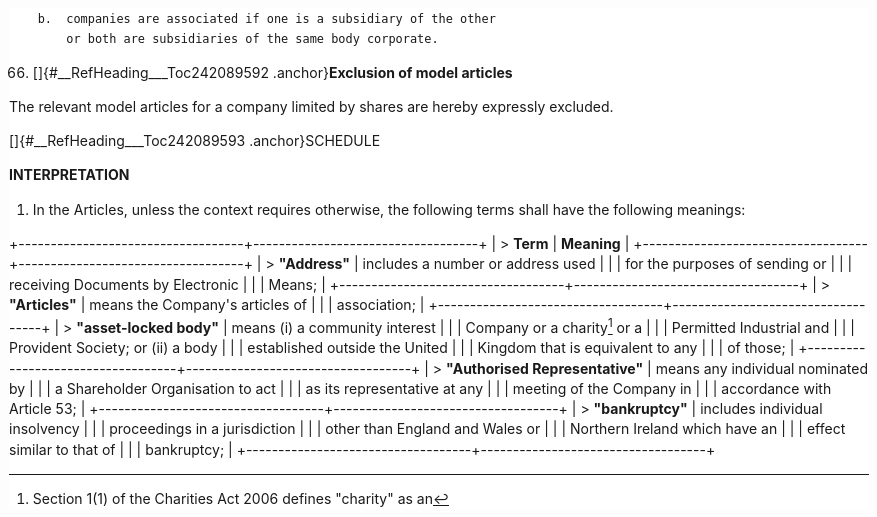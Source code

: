        b.  companies are associated if one is a subsidiary of the other
            or both are subsidiaries of the same body corporate.

66. []{#__RefHeading___Toc242089592 .anchor}**Exclusion of model
    articles**

The relevant model articles for a company limited by shares are hereby
expressly excluded.

[]{#__RefHeading___Toc242089593 .anchor}SCHEDULE

**INTERPRETATION**

1.  In the Articles, unless the context requires otherwise, the
    following terms shall have the following meanings:

+-----------------------------------+-----------------------------------+
| > **Term**                        | **Meaning**                       |
+-----------------------------------+-----------------------------------+
| > **"Address"**                   | includes a number or address used |
|                                   | for the purposes of sending or    |
|                                   | receiving Documents by Electronic |
|                                   | Means;                            |
+-----------------------------------+-----------------------------------+
| > **"Articles"**                  | means the Company's articles of   |
|                                   | association;                      |
+-----------------------------------+-----------------------------------+
| > **"asset-locked body"**         | means (i) a community interest    |
|                                   | Company or a charity[^27] or a    |
|                                   | Permitted Industrial and          |
|                                   | Provident Society; or (ii) a body |
|                                   | established outside the United    |
|                                   | Kingdom that is equivalent to any |
|                                   | of those;                         |
+-----------------------------------+-----------------------------------+
| > **"Authorised Representative"** | means any individual nominated by |
|                                   | a Shareholder Organisation to act |
|                                   | as its representative at any      |
|                                   | meeting of the Company in         |
|                                   | accordance with Article 53;       |
+-----------------------------------+-----------------------------------+
| > **"bankruptcy"**                | includes individual insolvency    |
|                                   | proceedings in a jurisdiction     |
|                                   | other than England and Wales or   |
|                                   | Northern Ireland which have an    |
|                                   | effect similar to that of         |
|                                   | bankruptcy;                       |
+-----------------------------------+-----------------------------------+

[^1]: On articles of association generally, see \[Part 5\] of the
[^2]: See \[Part 6\] of the Regulator's information and guidance notes.
[^3]: When a CIC is wound up, its "residual assets" are any property
[^4]: See regulation 23 of the Regulations and \[Parts 6 and 10\] of the
[^5]: On the specification of the company's objects, see \[Part 5\] of
[^6]: On limited liability and share capital generally, see \[Part 3\]
[^7]: Articles 11 and 12 permit the directors to delegate any of their
[^8]: Article 13 states that the directors must make decisions by
[^9]: Article 15.2 is designed to facilitate the taking of decisions by
[^10]: The quorum may be fixed in absolute terms (e.g. "two directors")
[^11]: Article 18 reflects paragraph 4 of Schedule 3 to the Regulations,
[^12]: You may wish to include a provision which gives the chair of the
[^13]: Article 19 is designed to facilitate the taking of decisions by
[^14]: The provisions in articles 20 and 21 reflect the position under
[^15]: Private companies are obliged to have at least one director.
[^16]: The board of directors cannot remove a director other than in
[^17]: See the guidance on directors' remuneration in \[Part 9\] of the
[^18]: If the company does not have a common seal, share certificates
[^19]: Articles 32.5 to 32.8 are mandatory, reflecting paragraph 2 of
[^20]: E.g. the standard stock transfer form prescribed under the Stock
[^21]: This article in itself does not provide sufficient authority for
[^22]: In the event of the death of a shareholder, the share will pass
[^23]: The Companies Act 2006 has removed the need for private companies
[^24]: Article 44.2 provides that general meetings must be held in
[^25]: Article 53.2 reflects paragraph 3(1) of Schedule 3 to the
[^26]: \[See the Companies House guidance booklet, "Accounts and
[^27]: Section 1(1) of the Charities Act 2006 defines "charity" as an